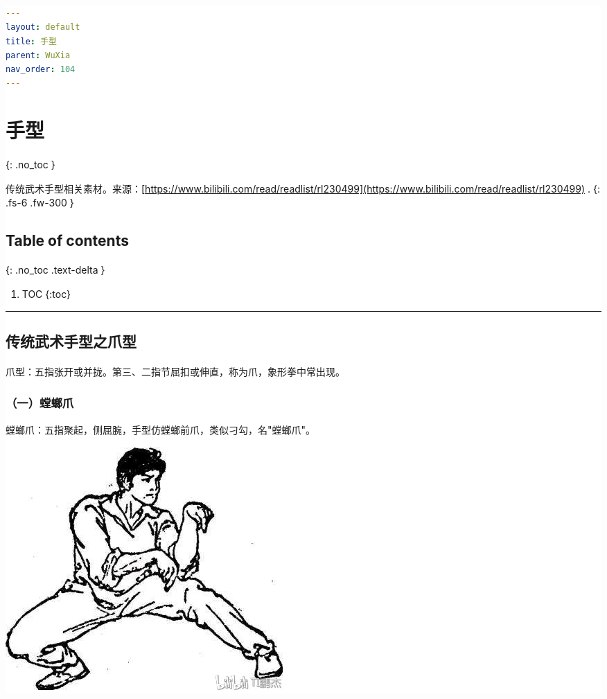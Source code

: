 ```yaml
---
layout: default
title: 手型
parent: WuXia
nav_order: 104
---
```


# 手型
{: .no_toc }

传统武术手型相关素材。来源：[https://www.bilibili.com/read/readlist/rl230499](https://www.bilibili.com/read/readlist/rl230499) .
{: .fs-6 .fw-300 }

## Table of contents
{: .no_toc .text-delta }

1. TOC
{:toc}

---




## 传统武术手型之爪型

爪型：五指张开或并拢。第三、二指节屈扣或伸直，称为爪，象形拳中常出现。

### （一）螳螂爪

螳螂爪：五指聚起，侧屈腕，手型仿螳螂前爪，类似刁勾，名"螳螂爪"。

![螳螂爪](../Assets/xia/zhao/tanglangzhao.jpg)
